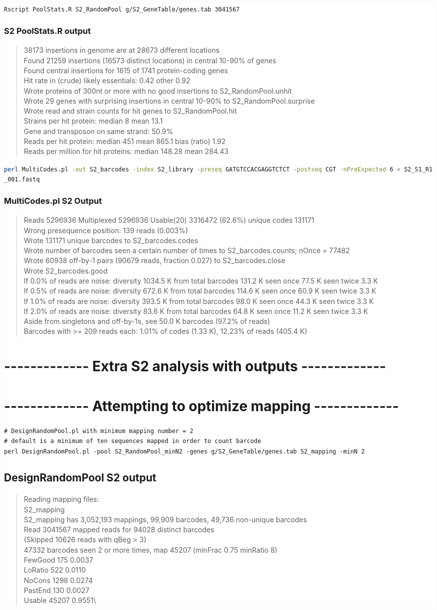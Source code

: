 ```bash
Rscript PoolStats.R S2_RandomPool g/S2_GeneTable/genes.tab 3041567
```
### S2 PoolStats.R output 
>38173 insertions in genome are at 28673 different locations\
Found 21259 insertions (16573 distinct locations) in central 10-90% of genes\
Found central insertions for 1615 of 1741 protein-coding genes\
Hit rate in (crude) likely essentials: 0.42 other 0.92\
Wrote proteins of 300nt or more with no good insertions to S2_RandomPool.unhit\
Wrote 29 genes with surprising insertions in central 10-90% to S2_RandomPool.surprise\
Wrote read and strain counts for hit genes to S2_RandomPool.hit\
Strains per hit protein: median 8 mean 13.1\
Gene and transposon on same strand: 50.9%\
Reads per hit protein: median 451 mean 865.1 bias (ratio) 1.92\
Reads per million for hit proteins: median 148.28 mean 284.43

```bash
perl MultiCodes.pl -out S2_barcodes -index S2_library -preseq GATGTCCACGAGGTCTCT -postseq CGT -nPreExpected 6 < S2_S1_R1_001.fastq
```
### MultiCodes.pl S2 Output
>Reads 5296936 Multiplexed 5296936 Usable(20) 3316472 (62.6%) unique codes 131171 \
Wrong presequence position: 139 reads (0.003%)\
Wrote 131171 unique barcodes to S2_barcodes.codes\
Wrote number of barcodes seen a certain number of times to S2_barcodes.counts; nOnce = 77482\
Wrote 60938 off-by-1 pairs (90679 reads, fraction 0.027) to S2_barcodes.close\
Wrote S2_barcodes.good\
If 0.0% of reads are noise: diversity 1034.5 K from total barcodes 131.2 K seen once 77.5 K seen twice 3.3 K\
If 0.5% of reads are noise: diversity 672.6 K from total barcodes 114.6 K seen once 60.9 K seen twice 3.3 K\
If 1.0% of reads are noise: diversity 393.5 K from total barcodes 98.0 K seen once 44.3 K seen twice 3.3 K\
If 2.0% of reads are noise: diversity 83.6 K from total barcodes 64.8 K seen once 11.2 K seen twice 3.3 K\
Aside from singletons and off-by-1s, see 50.0 K barcodes (97.2% of reads)\
Barcodes with >= 209 reads each: 1.01% of codes (1.33 K), 12.23% of reads (405.4 K)

# ------------- Extra S2 analysis with outputs -------------
# ------------- Attempting to optimize mapping -------------
```
# DesignRandomPool.pl with minimum mapping number = 2 
# default is a minimum of ten sequences mapped in order to count barcode 
perl DesignRandomPool.pl -pool S2_RandomPool_minN2 -genes g/S2_GeneTable/genes.tab S2_mapping -minN 2
```
## DesignRandomPool S2 output
>Reading mapping files:\
S2_mapping\
S2_mapping has 3,052,193 mappings, 99,909 barcodes, 49,736 non-unique barcodes\
Read 3041567 mapped reads for 94028 distinct barcodes\
(Skipped 10626 reads with qBeg > 3)\
47332 barcodes seen 2 or more times, map 45207 (minFrac 0.75 minRatio 8)\
FewGood	175	0.0037\
LoRatio	522	0.0110\
NoCons	1298	0.0274\
PastEnd	130	0.0027\
Usable	45207	0.9551\